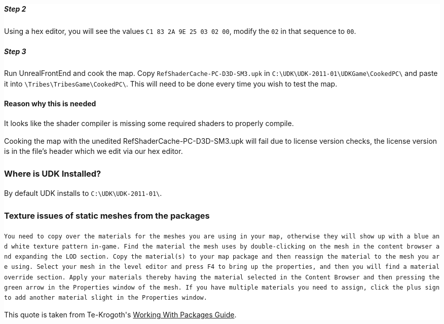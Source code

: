 ##### Step 2

Using a hex editor, you will see the values `C1 83 2A 9E 25 03 02 00`, modify the `02` in that sequence to `00`.

##### Step 3

Run UnrealFrontEnd and cook the map. Copy `RefShaderCache-PC-D3D-SM3.upk` in `C:\UDK\UDK-2011-01\UDKGame\CookedPC\` and paste it into `\Tribes\TribesGame\CookedPC\`. This will need to be done every time you wish to test the map.

#### Reason why this is needed

It looks like the shader compiler is missing some required shaders to properly compile.

Cooking the map with the unedited RefShaderCache-PC-D3D-SM3.upk will fail due to license version checks, the license version is in the file’s header which we edit via our hex editor.

### Where is UDK Installed?

By default UDK installs to `C:\UDK\UDK-2011-01\`.

### Texture issues of static meshes from the packages

`You need to copy over the materials for the meshes you are using in your map, otherwise they will show up with a blue and white texture pattern in-game. Find the material the mesh uses by double-clicking on the mesh in the content browser and expanding the LOD section. Copy the material(s) to your map package and then reassign the material to the mesh you are using. Select your mesh in the level editor and press F4 to bring up the properties, and then you will find a material override section. Apply your materials thereby having the material selected in the Content Browser and then pressing the green arrow in the Properties window of the mesh. If you have multiple materials you need to assign, click the plus sign to add another material slight in the Properties window.`

This quote is taken from Te-Krogoth's [Working With Packages Guide](http://wiki.theexiled.pwnageservers.com/Tribes:_Ascend/SDK/Working_With_Packages).